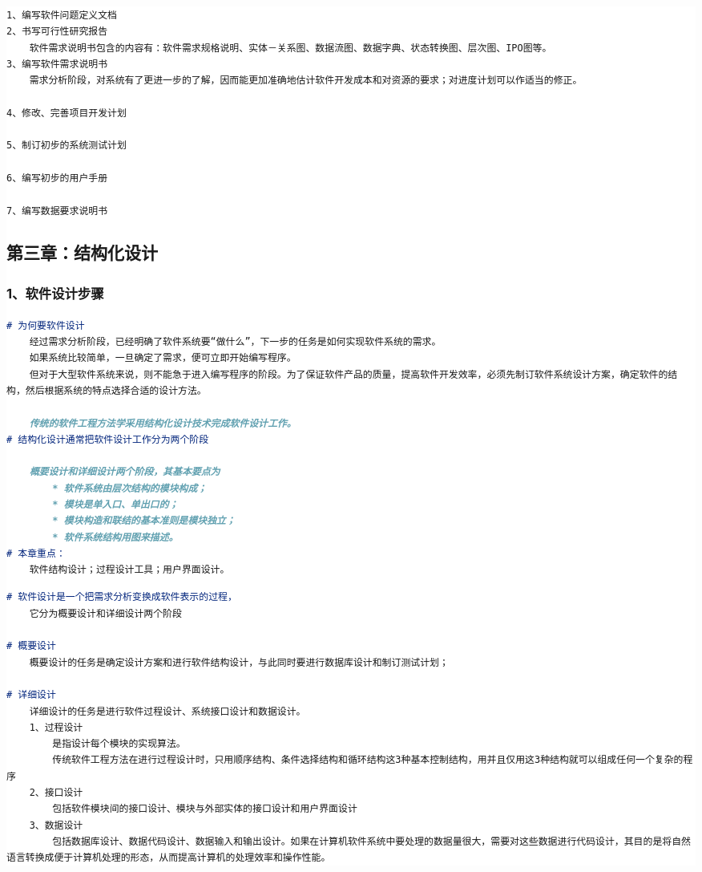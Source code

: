 ```markdown
1、编写软件问题定义文档
2、书写可行性研究报告
	软件需求说明书包含的内容有：软件需求规格说明、实体－关系图、数据流图、数据字典、状态转换图、层次图、IPO图等。
3、编写软件需求说明书
	需求分析阶段，对系统有了更进一步的了解，因而能更加准确地估计软件开发成本和对资源的要求；对进度计划可以作适当的修正。
	
4、修改、完善项目开发计划

5、制订初步的系统测试计划

6、编写初步的用户手册

7、编写数据要求说明书
```

## 第三章：结构化设计

### 1、软件设计步骤

```markdown
# 为何要软件设计
	经过需求分析阶段，已经明确了软件系统要“做什么”，下一步的任务是如何实现软件系统的需求。
	如果系统比较简单，一旦确定了需求，便可立即开始编写程序。
	但对于大型软件系统来说，则不能急于进入编写程序的阶段。为了保证软件产品的质量，提高软件开发效率，必须先制订软件系统设计方案，确定软件的结构，然后根据系统的特点选择合适的设计方法。

	传统的软件工程方法学采用结构化设计技术完成软件设计工作。
# 结构化设计通常把软件设计工作分为两个阶段

	概要设计和详细设计两个阶段，其基本要点为
		* 软件系统由层次结构的模块构成；
    	* 模块是单入口、单出口的；
    	* 模块构造和联结的基本准则是模块独立；
    	* 软件系统结构用图来描述。
# 本章重点：
	软件结构设计；过程设计工具；用户界面设计。
```

```markdown
# 软件设计是一个把需求分析变换成软件表示的过程，
	它分为概要设计和详细设计两个阶段
	
# 概要设计
	概要设计的任务是确定设计方案和进行软件结构设计，与此同时要进行数据库设计和制订测试计划；

# 详细设计
	详细设计的任务是进行软件过程设计、系统接口设计和数据设计。
	1、过程设计
		是指设计每个模块的实现算法。
		传统软件工程方法在进行过程设计时，只用顺序结构、条件选择结构和循环结构这3种基本控制结构，用并且仅用这3种结构就可以组成任何一个复杂的程序
	2、接口设计
		包括软件模块间的接口设计、模块与外部实体的接口设计和用户界面设计
	3、数据设计
		包括数据库设计、数据代码设计、数据输入和输出设计。如果在计算机软件系统中要处理的数据量很大，需要对这些数据进行代码设计，其目的是将自然语言转换成便于计算机处理的形态，从而提高计算机的处理效率和操作性能。
```
